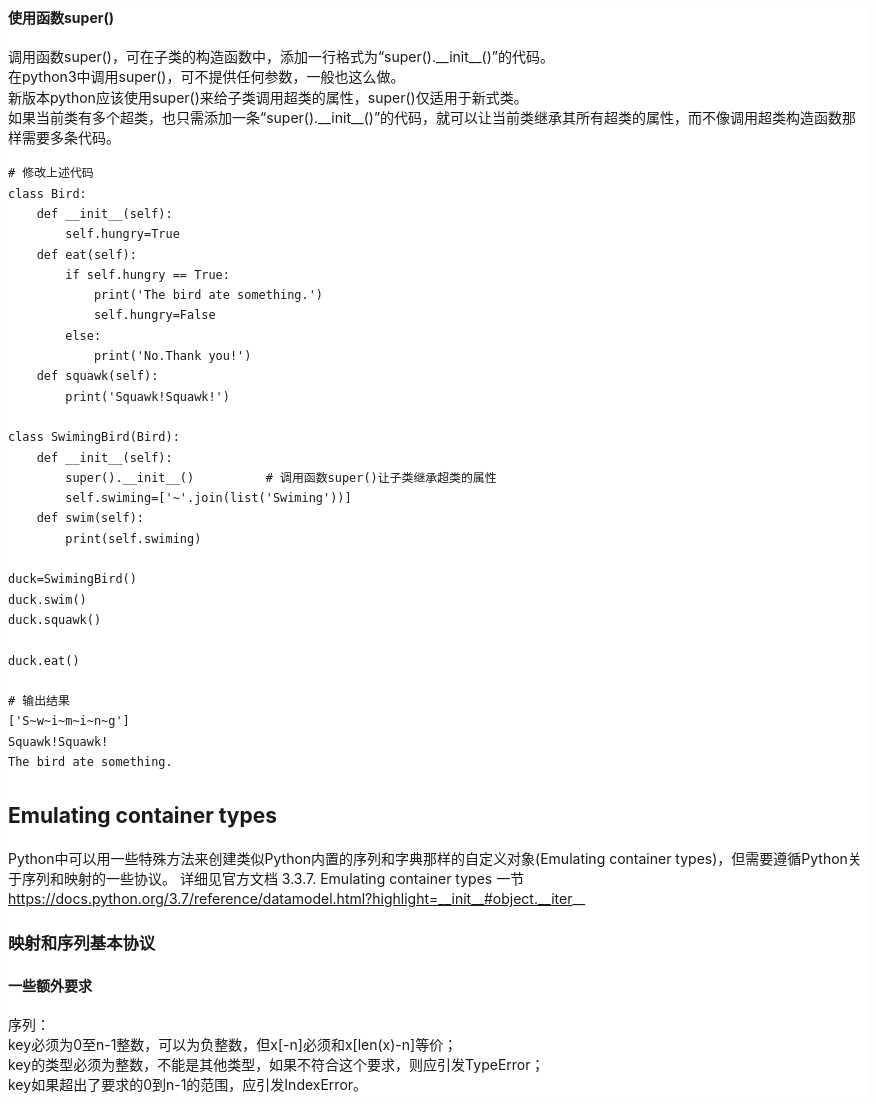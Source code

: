 #### 使用函数super()
调用函数super()，可在子类的构造函数中，添加一行格式为“super().\_\_init\_\_()”的代码。</br>
在python3中调用super()，可不提供任何参数，一般也这么做。</br>
新版本python应该使用super()来给子类调用超类的属性，super()仅适用于新式类。</br>
如果当前类有多个超类，也只需添加一条“super().\_\_init\_\_()”的代码，就可以让当前类继承其所有超类的属性，而不像调用超类构造函数那样需要多条代码。</br>

```
# 修改上述代码
class Bird:
    def __init__(self):
        self.hungry=True
    def eat(self):
        if self.hungry == True:
            print('The bird ate something.')
            self.hungry=False
        else:
            print('No.Thank you!')
    def squawk(self):
        print('Squawk!Squawk!')

class SwimingBird(Bird):
    def __init__(self):
        super().__init__()			# 调用函数super()让子类继承超类的属性
        self.swiming=['~'.join(list('Swiming'))]
    def swim(self):
        print(self.swiming)

duck=SwimingBird()
duck.swim()
duck.squawk()

duck.eat()
             
# 输出结果
['S~w~i~m~i~n~g']
Squawk!Squawk!
The bird ate something.
```

## Emulating container types
Python中可以用一些特殊方法来创建类似Python内置的序列和字典那样的自定义对象(Emulating container types)，但需要遵循Python关于序列和映射的一些协议。
详细见官方文档 3.3.7. Emulating container types 一节</br> 
https://docs.python.org/3.7/reference/datamodel.html?highlight=__init__#object.__iter__

### 映射和序列基本协议
#### 一些额外要求</br>
序列：</br>
key必须为0至n-1整数，可以为负整数，但x[-n]必须和x[len(x)-n]等价；</br>
key的类型必须为整数，不能是其他类型，如果不符合这个要求，则应引发TypeError；</br>
key如果超出了要求的0到n-1的范围，应引发IndexError。</br>
